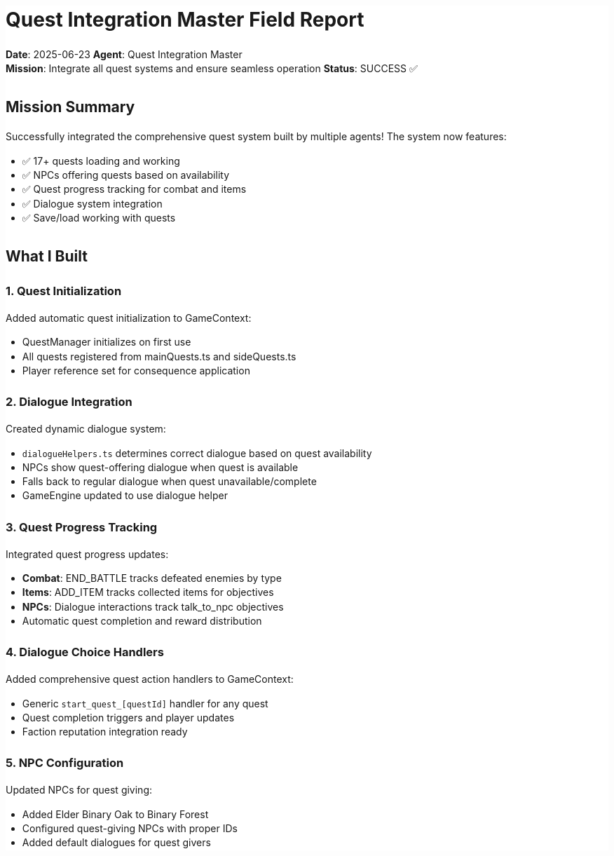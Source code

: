 # Quest Integration Master Field Report
**Date**: 2025-06-23
**Agent**: Quest Integration Master  
**Mission**: Integrate all quest systems and ensure seamless operation
**Status**: SUCCESS ✅

## Mission Summary

Successfully integrated the comprehensive quest system built by multiple agents! The system now features:
- ✅ 17+ quests loading and working
- ✅ NPCs offering quests based on availability
- ✅ Quest progress tracking for combat and items
- ✅ Dialogue system integration
- ✅ Save/load working with quests

## What I Built

### 1. Quest Initialization
Added automatic quest initialization to GameContext:
- QuestManager initializes on first use
- All quests registered from mainQuests.ts and sideQuests.ts
- Player reference set for consequence application

### 2. Dialogue Integration
Created dynamic dialogue system:
- `dialogueHelpers.ts` determines correct dialogue based on quest availability
- NPCs show quest-offering dialogue when quest is available
- Falls back to regular dialogue when quest unavailable/complete
- GameEngine updated to use dialogue helper

### 3. Quest Progress Tracking
Integrated quest progress updates:
- **Combat**: END_BATTLE tracks defeated enemies by type
- **Items**: ADD_ITEM tracks collected items for objectives
- **NPCs**: Dialogue interactions track talk_to_npc objectives
- Automatic quest completion and reward distribution

### 4. Dialogue Choice Handlers
Added comprehensive quest action handlers to GameContext:
- Generic `start_quest_[questId]` handler for any quest
- Quest completion triggers and player updates
- Faction reputation integration ready

### 5. NPC Configuration
Updated NPCs for quest giving:
- Added Elder Binary Oak to Binary Forest
- Configured quest-giving NPCs with proper IDs
- Added default dialogues for quest givers
